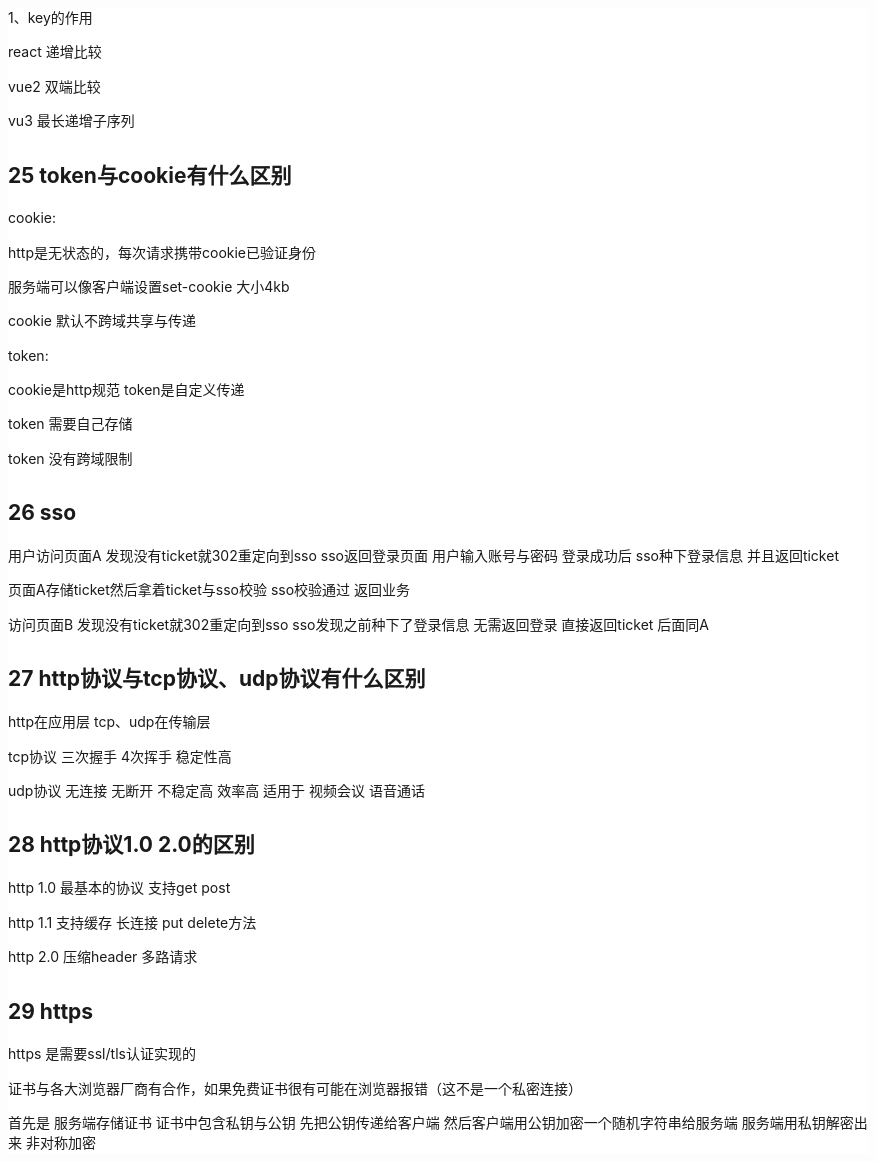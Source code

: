 1、key的作用 

react 递增比较

vue2  双端比较

vu3 最长递增子序列

## 25 token与cookie有什么区别

cookie:

http是无状态的，每次请求携带cookie已验证身份

服务端可以像客户端设置set-cookie 大小4kb

cookie 默认不跨域共享与传递

token:

cookie是http规范 token是自定义传递

token 需要自己存储

token 没有跨域限制

## 26 sso

用户访问页面A  发现没有ticket就302重定向到sso sso返回登录页面 用户输入账号与密码 登录成功后 sso种下登录信息 并且返回ticket

页面A存储ticket然后拿着ticket与sso校验 sso校验通过 返回业务

访问页面B 发现没有ticket就302重定向到sso sso发现之前种下了登录信息 无需返回登录 直接返回ticket 后面同A


## 27 http协议与tcp协议、udp协议有什么区别

http在应用层 tcp、udp在传输层

tcp协议 三次握手 4次挥手 稳定性高

udp协议 无连接 无断开 不稳定高 效率高  适用于 视频会议 语音通话

## 28 http协议1.0 2.0的区别

http 1.0 最基本的协议 支持get post

http 1.1 支持缓存 长连接 put delete方法 

http 2.0 压缩header 多路请求

## 29 https

https 是需要ssl/tls认证实现的

证书与各大浏览器厂商有合作，如果免费证书很有可能在浏览器报错（这不是一个私密连接）

首先是 服务端存储证书 证书中包含私钥与公钥 先把公钥传递给客户端 然后客户端用公钥加密一个随机字符串给服务端 服务端用私钥解密出来 非对称加密
